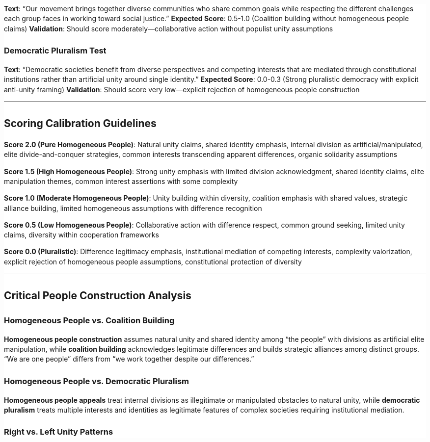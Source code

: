 **Text**: “Our movement brings together diverse communities who share common goals while respecting the different challenges each group faces in working toward social justice.”
**Expected Score**: 0.5-1.0 (Coalition building without homogeneous people claims)
**Validation**: Should score moderately—collaborative action without populist unity assumptions

### Democratic Pluralism Test

**Text**: “Democratic societies benefit from diverse perspectives and competing interests that are mediated through constitutional institutions rather than artificial unity around single identity.”
**Expected Score**: 0.0-0.3 (Strong pluralistic democracy with explicit anti-unity framing)
**Validation**: Should score very low—explicit rejection of homogeneous people construction

-----

## Scoring Calibration Guidelines

**Score 2.0 (Pure Homogeneous People)**: Natural unity claims, shared identity emphasis, internal division as artificial/manipulated, elite divide-and-conquer strategies, common interests transcending apparent differences, organic solidarity assumptions

**Score 1.5 (High Homogeneous People)**: Strong unity emphasis with limited division acknowledgment, shared identity claims, elite manipulation themes, common interest assertions with some complexity

**Score 1.0 (Moderate Homogeneous People)**: Unity building within diversity, coalition emphasis with shared values, strategic alliance building, limited homogeneous assumptions with difference recognition

**Score 0.5 (Low Homogeneous People)**: Collaborative action with difference respect, common ground seeking, limited unity claims, diversity within cooperation frameworks

**Score 0.0 (Pluralistic)**: Difference legitimacy emphasis, institutional mediation of competing interests, complexity valorization, explicit rejection of homogeneous people assumptions, constitutional protection of diversity

-----

## Critical People Construction Analysis

### Homogeneous People vs. Coalition Building

**Homogeneous people construction** assumes natural unity and shared identity among “the people” with divisions as artificial elite manipulation, while **coalition building** acknowledges legitimate differences and builds strategic alliances among distinct groups. “We are one people” differs from “we work together despite our differences.”

### Homogeneous People vs. Democratic Pluralism

**Homogeneous people appeals** treat internal divisions as illegitimate or manipulated obstacles to natural unity, while **democratic pluralism** treats multiple interests and identities as legitimate features of complex societies requiring institutional mediation.

### Right vs. Left Unity Patterns
